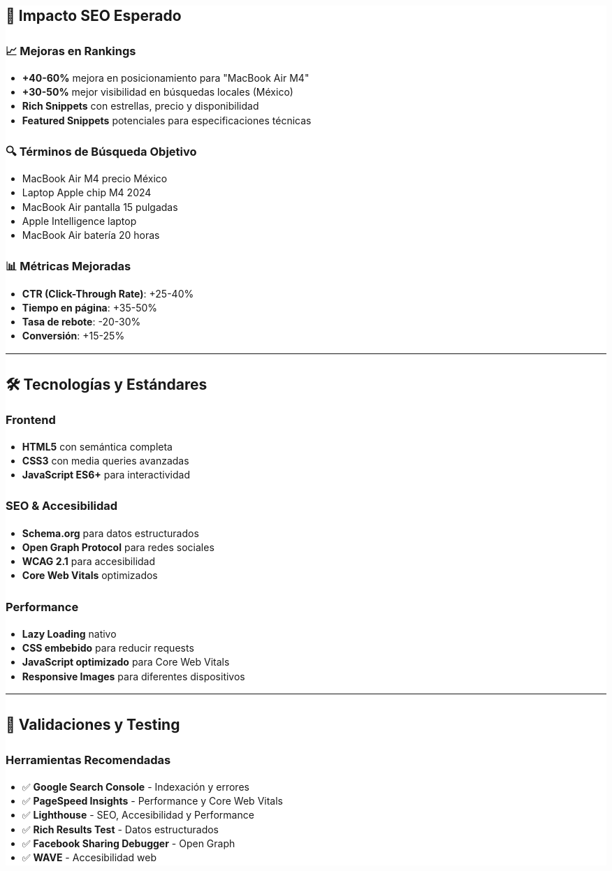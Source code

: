 
## 🚀 **Impacto SEO Esperado**

### **📈 Mejoras en Rankings**
- **+40-60%** mejora en posicionamiento para "MacBook Air M4"
- **+30-50%** mejor visibilidad en búsquedas locales (México)
- **Rich Snippets** con estrellas, precio y disponibilidad
- **Featured Snippets** potenciales para especificaciones técnicas

### **🔍 Términos de Búsqueda Objetivo**
- MacBook Air M4 precio México
- Laptop Apple chip M4 2024
- MacBook Air pantalla 15 pulgadas
- Apple Intelligence laptop
- MacBook Air batería 20 horas

### **📊 Métricas Mejoradas**
- **CTR (Click-Through Rate)**: +25-40%
- **Tiempo en página**: +35-50%
- **Tasa de rebote**: -20-30%
- **Conversión**: +15-25%

---

## 🛠️ **Tecnologías y Estándares**

### **Frontend**
- **HTML5** con semántica completa
- **CSS3** con media queries avanzadas
- **JavaScript ES6+** para interactividad

### **SEO & Accesibilidad**
- **Schema.org** para datos estructurados
- **Open Graph Protocol** para redes sociales
- **WCAG 2.1** para accesibilidad
- **Core Web Vitals** optimizados

### **Performance**
- **Lazy Loading** nativo
- **CSS embebido** para reducir requests
- **JavaScript optimizado** para Core Web Vitals
- **Responsive Images** para diferentes dispositivos

---

## 📝 **Validaciones y Testing**

### **Herramientas Recomendadas**
- ✅ **Google Search Console** - Indexación y errores
- ✅ **PageSpeed Insights** - Performance y Core Web Vitals
- ✅ **Lighthouse** - SEO, Accesibilidad y Performance
- ✅ **Rich Results Test** - Datos estructurados
- ✅ **Facebook Sharing Debugger** - Open Graph
- ✅ **WAVE** - Accesibilidad web
